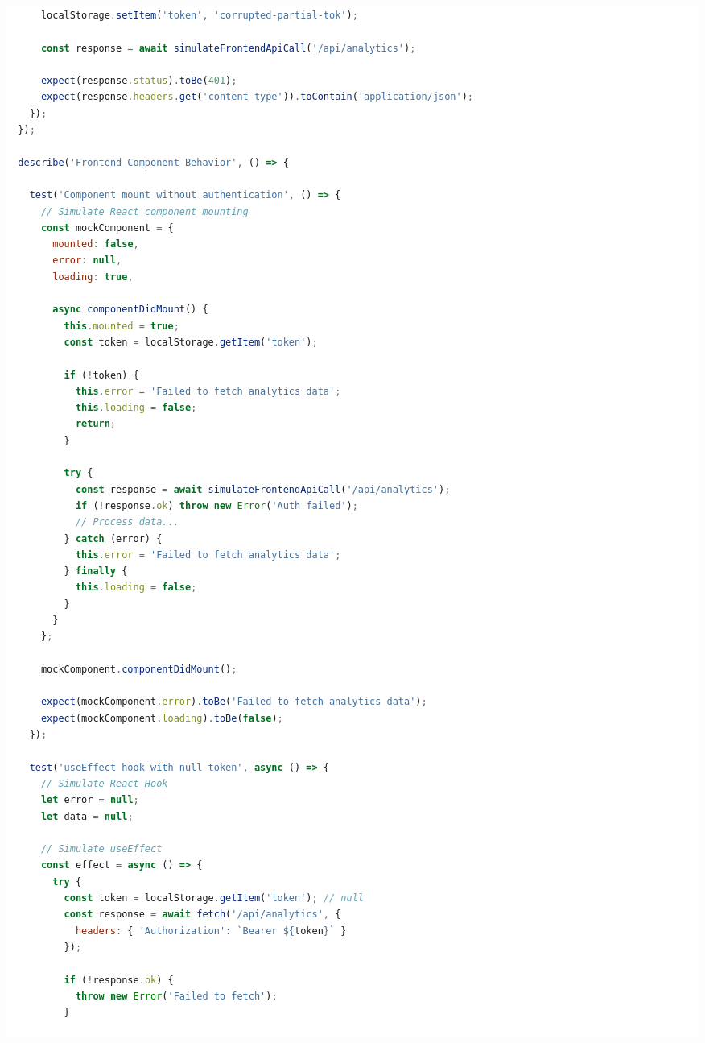 ```javascript
      localStorage.setItem('token', 'corrupted-partial-tok');
      
      const response = await simulateFrontendApiCall('/api/analytics');
      
      expect(response.status).toBe(401);
      expect(response.headers.get('content-type')).toContain('application/json');
    });
  });

  describe('Frontend Component Behavior', () => {
    
    test('Component mount without authentication', () => {
      // Simulate React component mounting
      const mockComponent = {
        mounted: false,
        error: null,
        loading: true,
        
        async componentDidMount() {
          this.mounted = true;
          const token = localStorage.getItem('token');
          
          if (!token) {
            this.error = 'Failed to fetch analytics data';
            this.loading = false;
            return;
          }
          
          try {
            const response = await simulateFrontendApiCall('/api/analytics');
            if (!response.ok) throw new Error('Auth failed');
            // Process data...
          } catch (error) {
            this.error = 'Failed to fetch analytics data';
          } finally {
            this.loading = false;
          }
        }
      };
      
      mockComponent.componentDidMount();
      
      expect(mockComponent.error).toBe('Failed to fetch analytics data');
      expect(mockComponent.loading).toBe(false);
    });

    test('useEffect hook with null token', async () => {
      // Simulate React Hook
      let error = null;
      let data = null;
      
      // Simulate useEffect
      const effect = async () => {
        try {
          const token = localStorage.getItem('token'); // null
          const response = await fetch('/api/analytics', {
            headers: { 'Authorization': `Bearer ${token}` }
          });
          
          if (!response.ok) {
            throw new Error('Failed to fetch');
          }
          
```